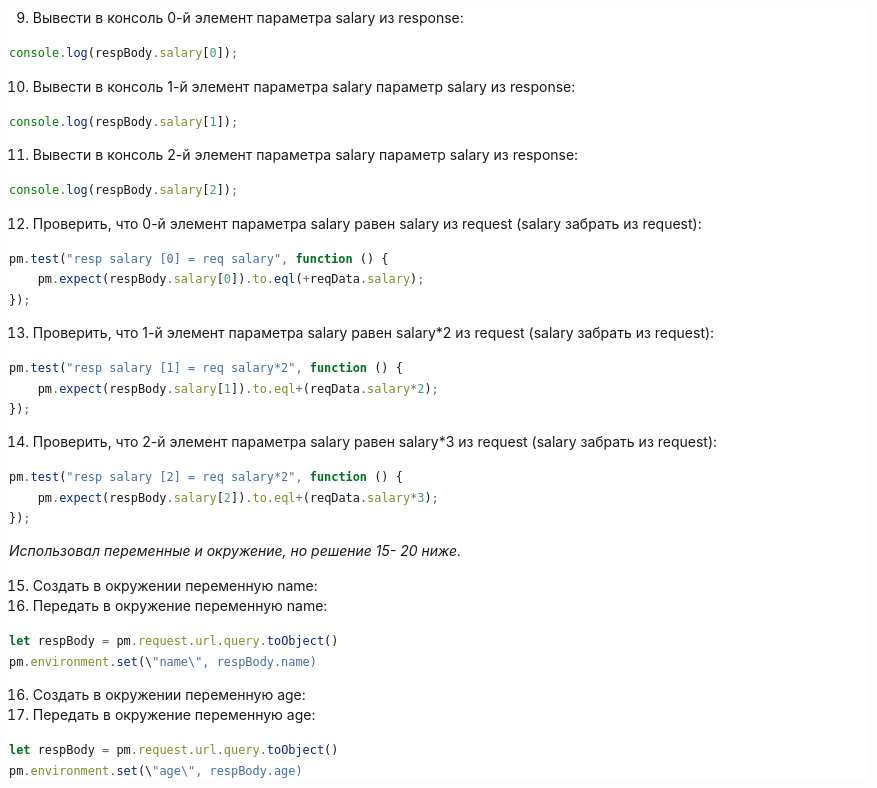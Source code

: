 9.  Вывести в консоль 0-й элемент параметра salary из response:

```js
console.log(respBody.salary[0]);
```

10.  Вывести в консоль 1-й элемент параметра salary параметр salary из response:

```js
console.log(respBody.salary[1]);
```

11.  Вывести в консоль 2-й элемент параметра salary параметр salary из response:

```js
console.log(respBody.salary[2]);
```

12. Проверить, что 0-й элемент параметра salary равен salary из request (salary забрать из request):

```js
pm.test("resp salary [0] = req salary", function () {
    pm.expect(respBody.salary[0]).to.eql(+reqData.salary);
});
```

13. Проверить, что 1-й элемент параметра salary равен salary*2 из request (salary забрать из request):

```js
pm.test("resp salary [1] = req salary*2", function () {
    pm.expect(respBody.salary[1]).to.eql+(reqData.salary*2);
});
```

14. Проверить, что 2-й элемент параметра salary равен salary*3 из request (salary забрать из request):

```js
pm.test("resp salary [2] = req salary*2", function () {
    pm.expect(respBody.salary[2]).to.eql+(reqData.salary*3);
});
```
*Использовал переменные и окружение, но решение 15- 20 ниже.*

15. Создать в окружении переменную name:
18. Передать в окружение переменную name:
    
```js
let respBody = pm.request.url.query.toObject()
pm.environment.set(\"name\", respBody.name)
```

16.  Создать в окружении переменную age:
19.  Передать в окружение переменную age:
    
```js
let respBody = pm.request.url.query.toObject()
pm.environment.set(\"age\", respBody.age)
```

